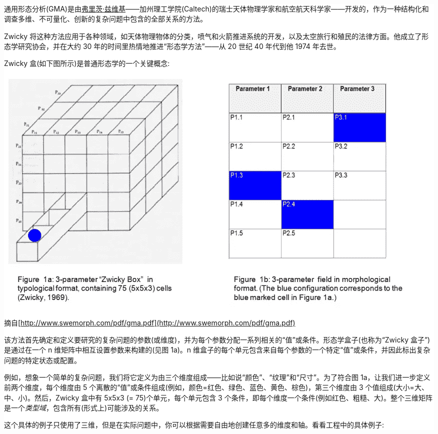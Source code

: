 通用形态分析(GMA)是由[弗里茨·兹维基](https://en.wikipedia.org/wiki/Fritz_Zwicky)——加州理工学院(Caltech)的瑞士天体物理学家和航空航天科学家——开发的，作为一种结构化和调查多维、不可量化、创新的复杂问题中包含的全部关系的方法。

Zwicky 将这种方法应用于各种领域，如天体物理物体的分类，喷气和火箭推进系统的开发，以及太空旅行和殖民的法律方面。他成立了形态学研究协会，并在大约 30 年的时间里热情地推进“形态学方法”——从 20 世纪 40 年代到他 1974 年去世。

Zwicky 盒(如下图所示)是普通形态学的一个关键概念:

![](img/09d9898fa90a6c796f8a3839d5d0ff35.png)

摘自[http://www.swemorph.com/pdf/gma.pdf](http://www.swemorph.com/pdf/gma.pdf)

该方法首先确定和定义要研究的复杂问题的参数(或维度)，并为每个参数分配一系列相关的“值”或条件。形态学盒子(也称为“Zwicky 盒子”)是通过在一个 n 维矩阵中相互设置参数来构建的(见图 1a)。n 维盒子的每个单元包含来自每个参数的一个特定“值”或条件，并因此标出复杂问题的特定状态或配置。

例如，想象一个简单的复杂问题，我们将它定义为由三个维度组成——比如说“颜色”、“纹理”和“尺寸”。为了符合图 1a，让我们进一步定义前两个维度，每个维度由 5 个离散的“值”或条件组成(例如，颜色=红色、绿色、蓝色、黄色、棕色)，第三个维度由 3 个值组成(大小=大、中、小)。然后，Zwicky 盒中有 5x5x3 (= 75)个单元，每个单元包含 3 个条件，即每个维度一个条件(例如红色、粗糙、大)。整个三维矩阵是一个*类型域*，包含所有(形式上)可能涉及的关系。

这个具体的例子只使用了三维，但是在实际问题中，你可以根据需要自由地创建任意多的维度和轴。看看工程中的具体例子:
